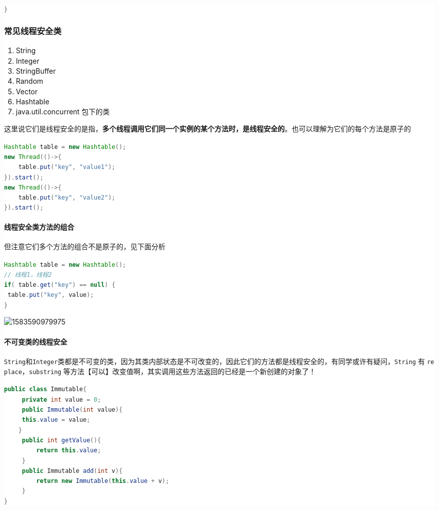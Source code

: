 ```java
}
```



### 常见线程安全类

1. String
2. Integer
3. StringBuffer
4. Random
5. Vector
6. Hashtable
7. java.util.concurrent 包下的类

这里说它们是线程安全的是指，**多个线程调用它们同一个实例的某个方法时，是线程安全的**。也可以理解为它们的每个方法是原子的

```java
Hashtable table = new Hashtable();
new Thread(()->{
 	table.put("key", "value1");
}).start();
new Thread(()->{
 	table.put("key", "value2");
}).start();

```

#### 线程安全类方法的组合

但注意它们多个方法的组合不是原子的，见下面分析

```java
Hashtable table = new Hashtable();
// 线程1，线程2
if( table.get("key") == null) {
 table.put("key", value);
}
```

![1583590979975](/img/backend/base/17.png)

#### 不可变类的线程安全

`String`和`Integer`类都是不可变的类，因为其类内部状态是不可改变的，因此它们的方法都是线程安全的，有同学或许有疑问，`String` 有 `replace`，`substring` 等方法【可以】改变值啊，其实调用这些方法返回的已经是一个新创建的对象了！

```java
public class Immutable{
     private int value = 0;
     public Immutable(int value){
     this.value = value;
 	}
     public int getValue(){
         return this.value;
     }
     public Immutable add(int v){
         return new Immutable(this.value + v);
     }
}
```
